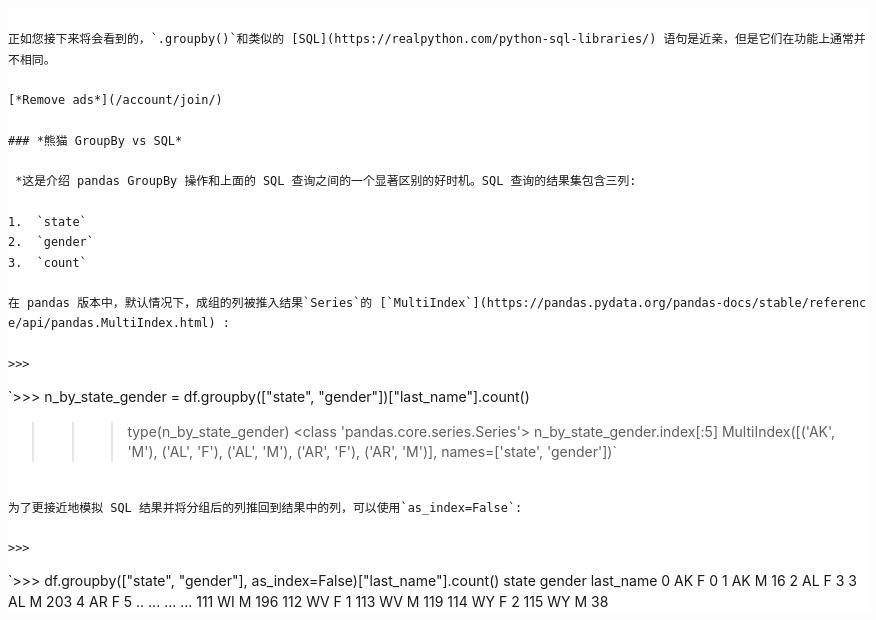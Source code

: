 ```

正如您接下来将会看到的，`.groupby()`和类似的 [SQL](https://realpython.com/python-sql-libraries/) 语句是近亲，但是它们在功能上通常并不相同。

[*Remove ads*](/account/join/)

### *熊猫 GroupBy vs SQL*

 *这是介绍 pandas GroupBy 操作和上面的 SQL 查询之间的一个显著区别的好时机。SQL 查询的结果集包含三列:

1.  `state`
2.  `gender`
3.  `count`

在 pandas 版本中，默认情况下，成组的列被推入结果`Series`的 [`MultiIndex`](https://pandas.pydata.org/pandas-docs/stable/reference/api/pandas.MultiIndex.html) :

>>>

```
`>>> n_by_state_gender = df.groupby(["state", "gender"])["last_name"].count()
>>> type(n_by_state_gender)
<class 'pandas.core.series.Series'>
>>> n_by_state_gender.index[:5]
MultiIndex([('AK', 'M'),
 ('AL', 'F'),
 ('AL', 'M'),
 ('AR', 'F'),
 ('AR', 'M')],
 names=['state', 'gender'])` 
```

为了更接近地模拟 SQL 结果并将分组后的列推回到结果中的列，可以使用`as_index=False`:

>>>

```
`>>> df.groupby(["state", "gender"], as_index=False)["last_name"].count()
 state gender  last_name
0      AK      F          0
1      AK      M         16
2      AL      F          3
3      AL      M        203
4      AR      F          5
..    ...    ...        ...
111    WI      M        196
112    WV      F          1
113    WV      M        119
114    WY      F          2
115    WY      M         38
